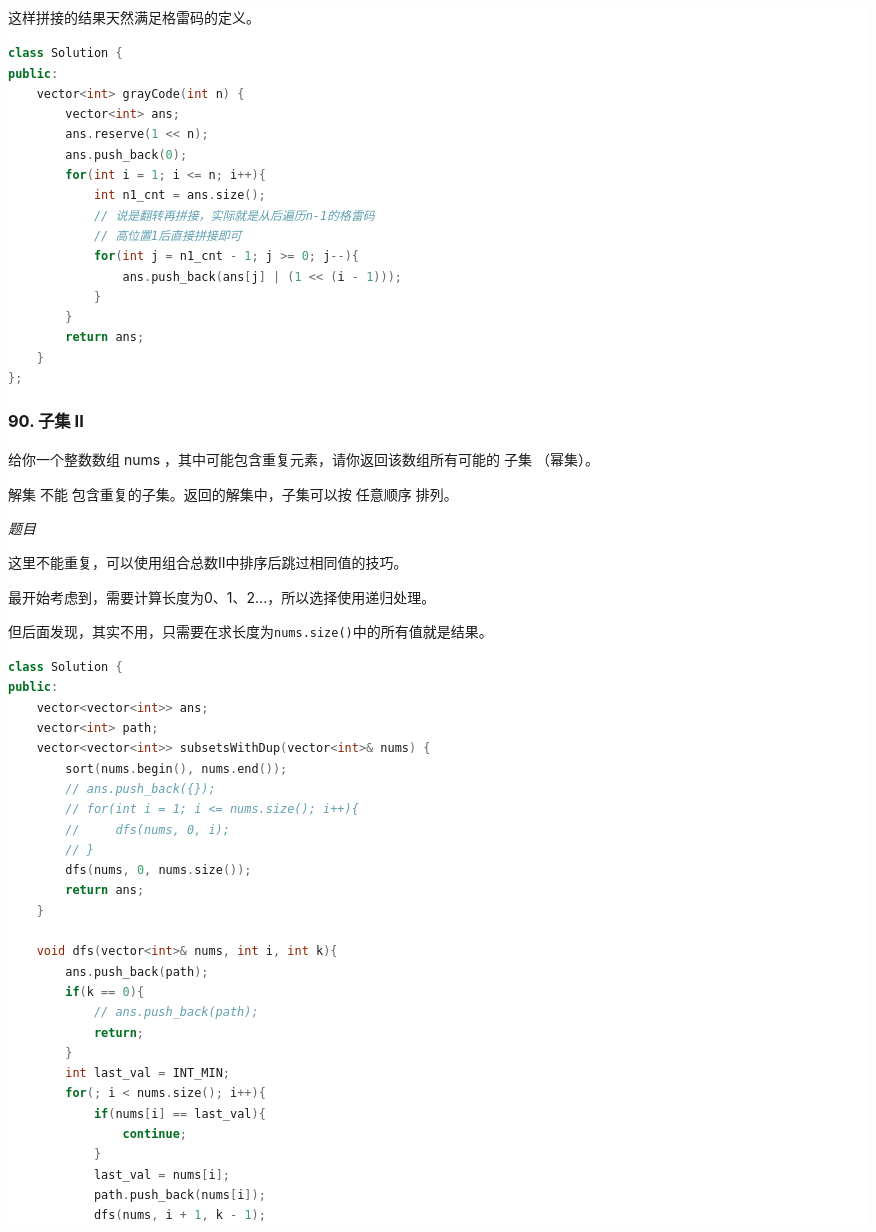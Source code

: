 这样拼接的结果天然满足格雷码的定义。

```cpp
class Solution {
public:
    vector<int> grayCode(int n) {
        vector<int> ans;
        ans.reserve(1 << n);
        ans.push_back(0);
        for(int i = 1; i <= n; i++){
            int n1_cnt = ans.size();
            // 说是翻转再拼接，实际就是从后遍历n-1的格雷码
            // 高位置1后直接拼接即可
            for(int j = n1_cnt - 1; j >= 0; j--){
                ans.push_back(ans[j] | (1 << (i - 1)));
            }
        }
        return ans;
    }
};
```

### 90. 子集 II

给你一个整数数组 nums ，其中可能包含重复元素，请你返回该数组所有可能的 
子集
（幂集）。

解集 不能 包含重复的子集。返回的解集中，子集可以按 任意顺序 排列。

*题目*

这里不能重复，可以使用组合总数II中排序后跳过相同值的技巧。

最开始考虑到，需要计算长度为0、1、2...，所以选择使用递归处理。

但后面发现，其实不用，只需要在求长度为`nums.size()`中的所有值就是结果。

```cpp
class Solution {
public:
    vector<vector<int>> ans;
    vector<int> path;
    vector<vector<int>> subsetsWithDup(vector<int>& nums) {
        sort(nums.begin(), nums.end());
        // ans.push_back({});
        // for(int i = 1; i <= nums.size(); i++){
        //     dfs(nums, 0, i);
        // }
        dfs(nums, 0, nums.size());
        return ans;
    }

    void dfs(vector<int>& nums, int i, int k){
        ans.push_back(path);
        if(k == 0){
            // ans.push_back(path);
            return;
        }
        int last_val = INT_MIN;
        for(; i < nums.size(); i++){
            if(nums[i] == last_val){
                continue;
            }
            last_val = nums[i];
            path.push_back(nums[i]);
            dfs(nums, i + 1, k - 1);
```
